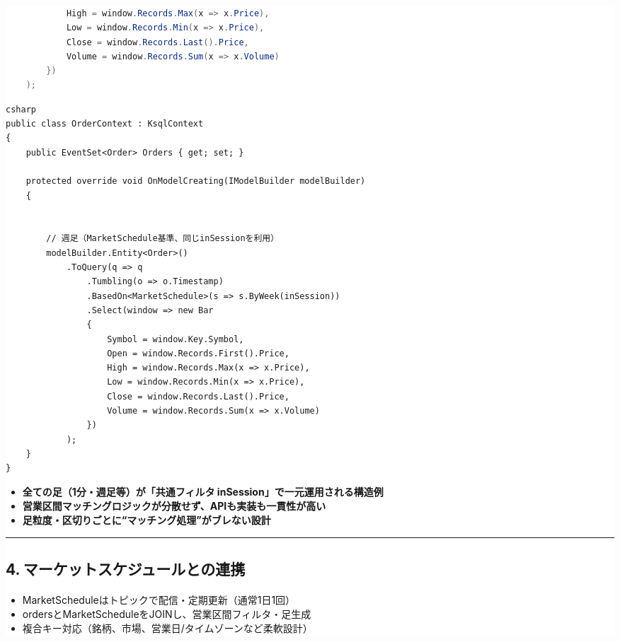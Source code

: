 ```csharp
            High = window.Records.Max(x => x.Price),
            Low = window.Records.Min(x => x.Price),
            Close = window.Records.Last().Price,
            Volume = window.Records.Sum(x => x.Volume)
        })
    );
```





```
csharp
public class OrderContext : KsqlContext
{
    public EventSet<Order> Orders { get; set; }

    protected override void OnModelCreating(IModelBuilder modelBuilder)
    {
  

        // 週足（MarketSchedule基準、同じinSessionを利用）
        modelBuilder.Entity<Order>()
            .ToQuery(q => q
                .Tumbling(o => o.Timestamp)
                .BasedOn<MarketSchedule>(s => s.ByWeek(inSession))
                .Select(window => new Bar
                {
                    Symbol = window.Key.Symbol,
                    Open = window.Records.First().Price,
                    High = window.Records.Max(x => x.Price),
                    Low = window.Records.Min(x => x.Price),
                    Close = window.Records.Last().Price,
                    Volume = window.Records.Sum(x => x.Volume)
                })
            );
    }
}
```

- **全ての足（1分・週足等）が「共通フィルタ inSession」で一元運用される構造例**
- **営業区間マッチングロジックが分散せず、APIも実装も一貫性が高い**
- **足粒度・区切りごとに“マッチング処理”がブレない設計**

---



## 4. マーケットスケジュールとの連携

- MarketScheduleはトピックで配信・定期更新（通常1日1回）
- ordersとMarketScheduleをJOINし、営業区間フィルタ・足生成
- 複合キー対応（銘柄、市場、営業日/タイムゾーンなど柔軟設計）
